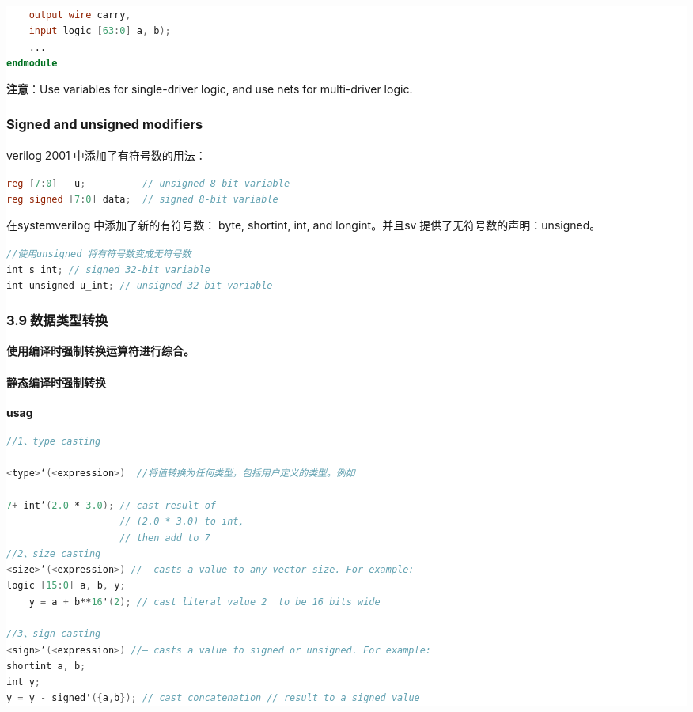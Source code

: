 ```verilog
    output wire carry,
	input logic [63:0] a, b);
	...
endmodule
```

**注意**：Use  variables  for  single-driver  logic,  and  use  nets  for  multi-driver logic.



###  Signed and unsigned modifiers

verilog 2001 中添加了有符号数的用法：

```verilog
reg [7:0]	u;			// unsigned 8-bit variable
reg signed [7:0] data;	// signed 8-bit variable
```



在systemverilog 中添加了新的有符号数： byte, shortint, int, and longint。并且sv 提供了无符号数的声明：unsigned。

```verilog
//使用unsigned 将有符号数变成无符号数
int s_int; // signed 32-bit variable
int unsigned u_int; // unsigned 32-bit variable
```



### 3.9 数据类型转换

**使用编译时强制转换运算符进行综合。**

#### 静态编译时强制转换

**usag**

```verilog
//1、type casting

<type>‘(<expression>)  //将值转换为任何类型，包括用户定义的类型。例如

7+ int’(2.0 * 3.0); // cast result of 
					// (2.0 * 3.0) to int,
					// then add to 7 
//2、size casting
<size>’(<expression>) //— casts a value to any vector size. For example:
logic [15:0] a, b, y;
	y = a + b**16'(2); // cast literal value 2  to be 16 bits wide

//3、sign casting
<sign>’(<expression>) //— casts a value to signed or unsigned. For example:
shortint a, b;
int y;
y = y - signed'({a,b}); // cast concatenation // result to a signed value
```
